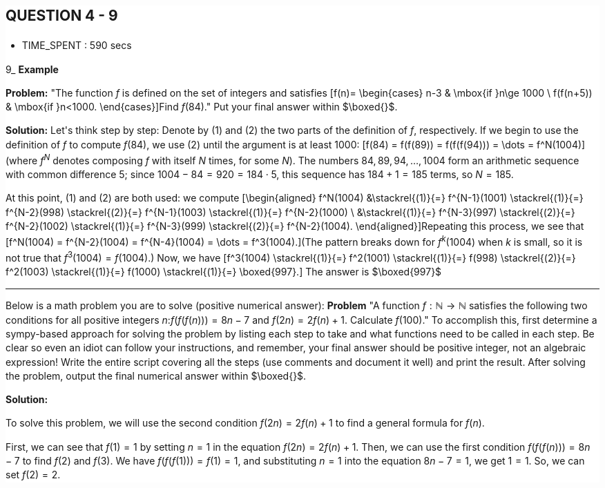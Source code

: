 

## QUESTION 4 - 9 
- TIME_SPENT : 590 secs

9_
**Example**

**Problem:** 
"The function $f$ is defined on the set of integers and satisfies \[f(n)= \begin{cases}  n-3 & \mbox{if }n\ge 1000 \\  f(f(n+5)) & \mbox{if }n<1000. \end{cases}\]Find $f(84)$."
Put your final answer within $\boxed{}$.

**Solution:** 
Let's think step by step:
Denote by (1) and (2) the two parts of the definition of $f$, respectively. If we begin to use the definition of $f$ to compute $f(84)$, we use (2) until the argument is at least $1000$: \[f(84) = f(f(89)) = f(f(f(94))) = \dots = f^N(1004)\](where $f^N$ denotes composing $f$ with itself $N$ times, for some $N$). The numbers $84, 89, 94, \dots, 1004$ form an arithmetic sequence with common difference $5$; since $1004 - 84 = 920 = 184 \cdot 5$, this sequence has $184 + 1 = 185$ terms, so $N = 185$.

At this point, (1) and (2) are both used: we compute \[\begin{aligned} f^N(1004) &\stackrel{(1)}{=} f^{N-1}(1001) \stackrel{(1)}{=} f^{N-2}(998) \stackrel{(2)}{=} f^{N-1}(1003) \stackrel{(1)}{=} f^{N-2}(1000) \\ &\stackrel{(1)}{=} f^{N-3}(997) \stackrel{(2)}{=} f^{N-2}(1002) \stackrel{(1)}{=} f^{N-3}(999) \stackrel{(2)}{=} f^{N-2}(1004). \end{aligned}\]Repeating this process, we see that \[f^N(1004) = f^{N-2}(1004) = f^{N-4}(1004) = \dots = f^3(1004).\](The pattern breaks down for $f^k(1004)$ when $k$ is small, so it is not true that $f^3(1004) = f(1004)$.) Now, we have \[f^3(1004) \stackrel{(1)}{=} f^2(1001) \stackrel{(1)}{=} f(998) \stackrel{(2)}{=} f^2(1003) \stackrel{(1)}{=} f(1000) \stackrel{(1)}{=} \boxed{997}.\] The answer is $\boxed{997}$


---

Below is a math problem you are to solve (positive numerical answer):
**Problem**
"A function $f: \mathbb N \to \mathbb N$ satisfies the following two conditions for all positive integers $n$:$f(f(f(n)))=8n-7$ and $f(2n)=2f(n)+1$. Calculate $f(100)$."
To accomplish this, first determine a sympy-based approach for solving the problem by listing each step to take and what functions need to be called in each step. Be clear so even an idiot can follow your instructions, and remember, your final answer should be positive integer, not an algebraic expression!
Write the entire script covering all the steps (use comments and document it well) and print the result. After solving the problem, output the final numerical answer within $\boxed{}$.

**Solution:** 



To solve this problem, we will use the second condition $f(2n) = 2f(n) + 1$ to find a general formula for $f(n)$.

First, we can see that $f(1) = 1$ by setting $n = 1$ in the equation $f(2n) = 2f(n) + 1$. Then, we can use the first condition $f(f(f(n))) = 8n - 7$ to find $f(2)$ and $f(3)$. We have $f(f(f(1))) = f(1) = 1$, and substituting $n = 1$ into the equation $8n - 7 = 1$, we get $1 = 1$. So, we can set $f(2) = 2$.
